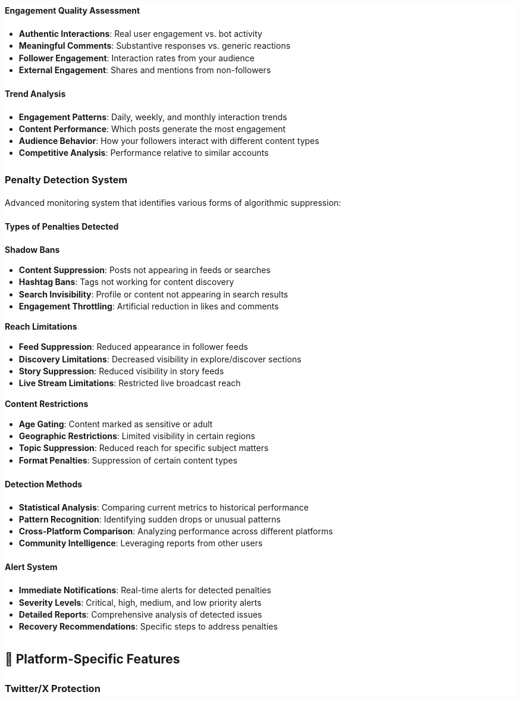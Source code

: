 #### Engagement Quality Assessment
- **Authentic Interactions**: Real user engagement vs. bot activity
- **Meaningful Comments**: Substantive responses vs. generic reactions
- **Follower Engagement**: Interaction rates from your audience
- **External Engagement**: Shares and mentions from non-followers

#### Trend Analysis
- **Engagement Patterns**: Daily, weekly, and monthly interaction trends
- **Content Performance**: Which posts generate the most engagement
- **Audience Behavior**: How your followers interact with different content types
- **Competitive Analysis**: Performance relative to similar accounts

### Penalty Detection System

Advanced monitoring system that identifies various forms of algorithmic suppression:

#### Types of Penalties Detected

**Shadow Bans**
- **Content Suppression**: Posts not appearing in feeds or searches
- **Hashtag Bans**: Tags not working for content discovery
- **Search Invisibility**: Profile or content not appearing in search results
- **Engagement Throttling**: Artificial reduction in likes and comments

**Reach Limitations**
- **Feed Suppression**: Reduced appearance in follower feeds
- **Discovery Limitations**: Decreased visibility in explore/discover sections
- **Story Suppression**: Reduced visibility in story feeds
- **Live Stream Limitations**: Restricted live broadcast reach

**Content Restrictions**
- **Age Gating**: Content marked as sensitive or adult
- **Geographic Restrictions**: Limited visibility in certain regions
- **Topic Suppression**: Reduced reach for specific subject matters
- **Format Penalties**: Suppression of certain content types

#### Detection Methods
- **Statistical Analysis**: Comparing current metrics to historical performance
- **Pattern Recognition**: Identifying sudden drops or unusual patterns
- **Cross-Platform Comparison**: Analyzing performance across different platforms
- **Community Intelligence**: Leveraging reports from other users

#### Alert System
- **Immediate Notifications**: Real-time alerts for detected penalties
- **Severity Levels**: Critical, high, medium, and low priority alerts
- **Detailed Reports**: Comprehensive analysis of detected issues
- **Recovery Recommendations**: Specific steps to address penalties

## 🎯 Platform-Specific Features

### Twitter/X Protection
